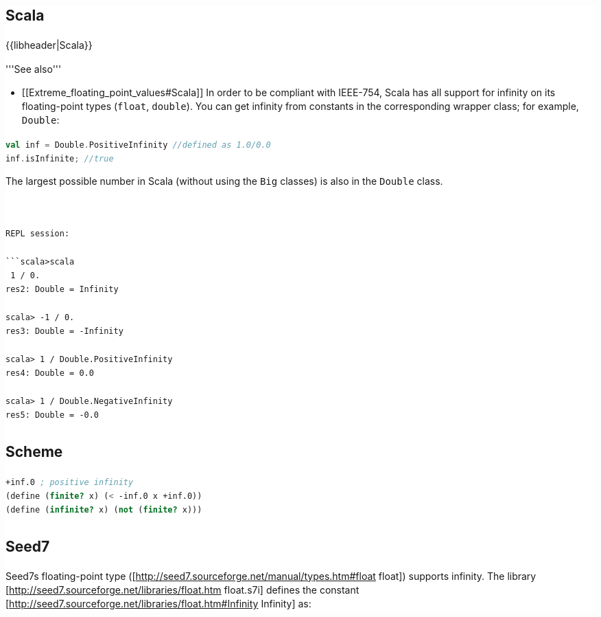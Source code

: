 
## Scala

{{libheader|Scala}}

'''See also'''
* [[Extreme_floating_point_values#Scala]]
In order to be compliant with IEEE-754, Scala has all support for infinity on its floating-point types (<tt>float</tt>, <tt>double</tt>). You can get infinity from constants in the corresponding wrapper class; for example, <tt>Double</tt>:

```Scala
val inf = Double.PositiveInfinity //defined as 1.0/0.0
inf.isInfinite; //true
```

The largest possible number in Scala (without using the <tt>Big</tt> classes) is also in the <tt>Double</tt> class.

```Scala>val biggestNumber = Double.MaxValue</lang


REPL session:

```scala>scala
 1 / 0.
res2: Double = Infinity

scala> -1 / 0.
res3: Double = -Infinity

scala> 1 / Double.PositiveInfinity
res4: Double = 0.0

scala> 1 / Double.NegativeInfinity
res5: Double = -0.0
```



## Scheme


```scheme
+inf.0 ; positive infinity
(define (finite? x) (< -inf.0 x +inf.0))
(define (infinite? x) (not (finite? x)))
```



## Seed7

Seed7s floating-point type ([http://seed7.sourceforge.net/manual/types.htm#float float]) supports infinity.
The library [http://seed7.sourceforge.net/libraries/float.htm float.s7i] defines
the constant [http://seed7.sourceforge.net/libraries/float.htm#Infinity Infinity] as:

